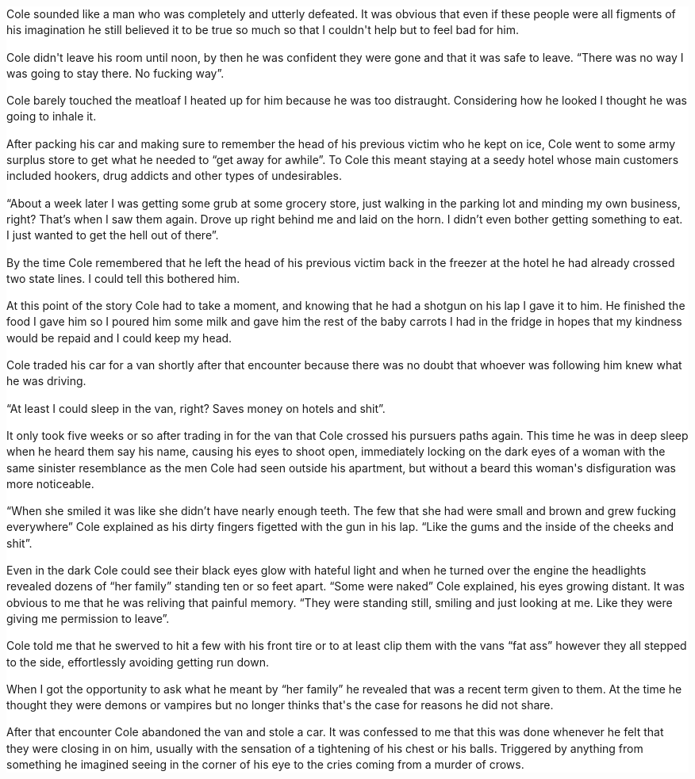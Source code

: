 Cole sounded like a man who was completely and utterly defeated. It was obvious that even if these people were all figments of his imagination he still believed it to be true so much so that I couldn't help but to feel bad for him.

Cole didn't leave his room until noon, by then he was confident they were gone and that it was safe to leave. “There was no way I was going to stay there. No fucking way”. 

Cole barely touched the meatloaf I heated up for him because he was too distraught. Considering how he looked I thought he was going to inhale it.

After packing his car and making sure to remember the head of his previous victim who he kept on ice, Cole went to some army surplus store to get what he needed to “get away for awhile”. To Cole this meant staying at a seedy hotel whose main customers included hookers, drug addicts and other types of undesirables.

“About a week later I was getting some grub at some grocery store, just walking in the parking lot and minding my own business, right? That’s when I saw them again. Drove up right behind me and laid on the horn. I didn’t even bother getting something to eat. I just wanted to get the hell out of there”. 

By the time Cole remembered that he left the head of his previous victim back in the freezer at the hotel he had already crossed two state lines. I could tell this bothered him.

At this point of the story Cole had to take a moment, and knowing that he had a shotgun on his lap I gave it to him. He finished the food I gave him so I poured him some milk and gave him the rest of the baby carrots I had in the fridge in hopes that my kindness would be repaid and I could keep my head.

Cole traded his car for a van shortly after that encounter because there was no doubt that whoever was following him knew what he was driving.

“At least I could sleep in the van, right? Saves money on hotels and shit”.

It only took five weeks or so after trading in for the van that Cole crossed his pursuers paths again. This time he was in deep sleep when he heard them say his name, causing his eyes to shoot open, immediately locking on the dark eyes of a woman with the same sinister resemblance as the men Cole had seen outside his apartment, but without a beard this woman's disfiguration was more noticeable.

“When she smiled it was like she didn’t have nearly enough teeth. The few that she had were small and brown and grew fucking everywhere” Cole explained as his dirty fingers figetted with the gun in his lap. “Like the gums and the inside of the cheeks and shit”.

Even in the dark Cole could see their black eyes glow with hateful light and when he turned over the engine the headlights revealed dozens of “her family” standing ten or so feet apart. “Some were naked” Cole explained, his eyes growing distant. It was obvious to me that he was reliving that painful memory. “They were standing still, smiling and just looking at me. Like they were giving me permission to leave”. 

Cole told me that he swerved to hit a few with his front tire or to at least clip them with the vans “fat ass” however they all stepped to the side, effortlessly avoiding getting run down.

When I got the opportunity to ask what he meant by “her family” he revealed that was a recent term given to them. At the time he thought they were demons or vampires but no longer thinks that's the case for reasons he did not share.

After that encounter Cole abandoned the van and stole a car. It was confessed to me that this was done whenever he felt that they were closing in on him, usually with the sensation of a tightening of his chest or his balls. Triggered by anything from something he imagined seeing in the corner of his eye to the cries coming from a murder of crows.

